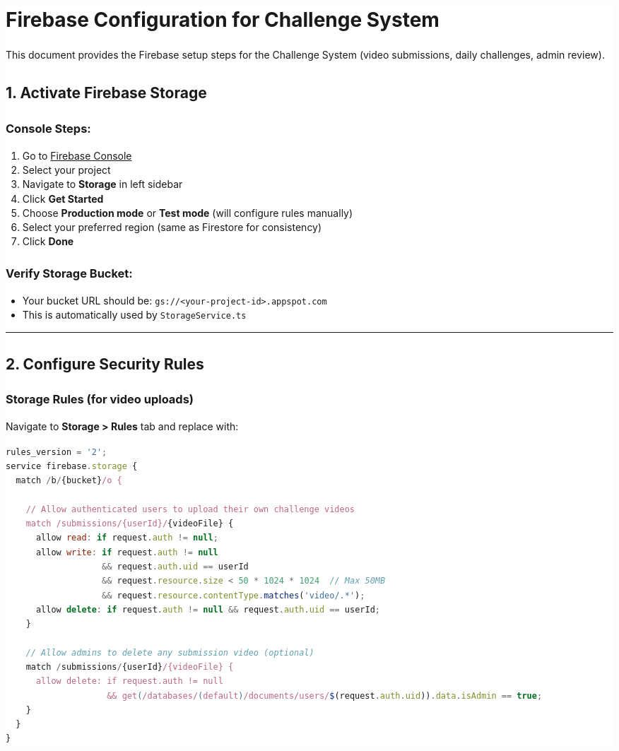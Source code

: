 # Firebase Configuration for Challenge System

This document provides the Firebase setup steps for the Challenge System (video submissions, daily challenges, admin review).

## 1. Activate Firebase Storage

### Console Steps:
1. Go to [Firebase Console](https://console.firebase.google.com/)
2. Select your project
3. Navigate to **Storage** in left sidebar
4. Click **Get Started**
5. Choose **Production mode** or **Test mode** (will configure rules manually)
6. Select your preferred region (same as Firestore for consistency)
7. Click **Done**

### Verify Storage Bucket:
- Your bucket URL should be: `gs://<your-project-id>.appspot.com`
- This is automatically used by `StorageService.ts`

---

## 2. Configure Security Rules

### Storage Rules (for video uploads)

Navigate to **Storage > Rules** tab and replace with:

```javascript
rules_version = '2';
service firebase.storage {
  match /b/{bucket}/o {
    
    // Allow authenticated users to upload their own challenge videos
    match /submissions/{userId}/{videoFile} {
      allow read: if request.auth != null;
      allow write: if request.auth != null 
                   && request.auth.uid == userId
                   && request.resource.size < 50 * 1024 * 1024  // Max 50MB
                   && request.resource.contentType.matches('video/.*');
      allow delete: if request.auth != null && request.auth.uid == userId;
    }
    
    // Allow admins to delete any submission video (optional)
    match /submissions/{userId}/{videoFile} {
      allow delete: if request.auth != null 
                    && get(/databases/(default)/documents/users/$(request.auth.uid)).data.isAdmin == true;
    }
  }
}
```
